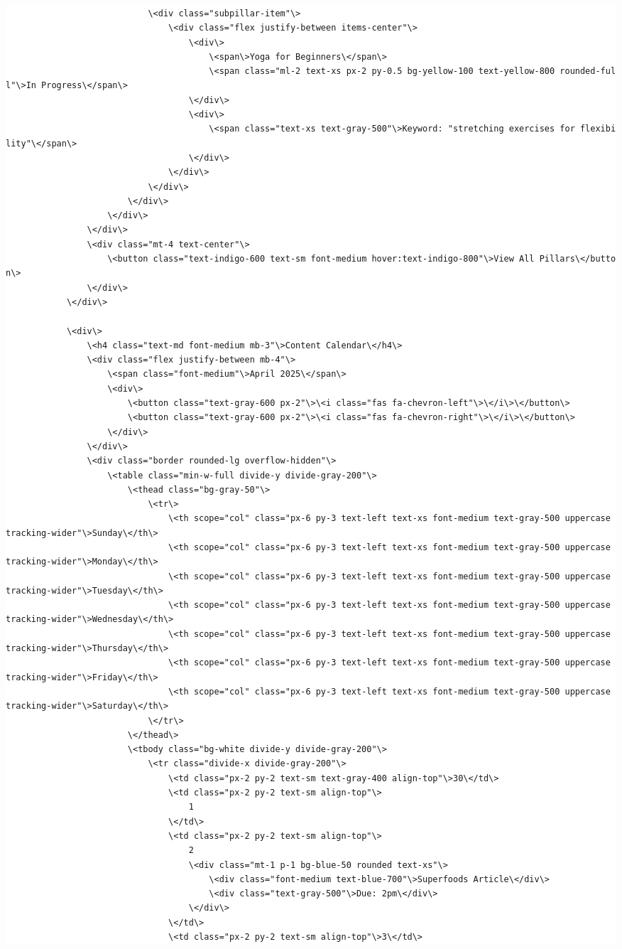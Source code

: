                                 \<div class="subpillar-item"\>  
                                    \<div class="flex justify-between items-center"\>  
                                        \<div\>  
                                            \<span\>Yoga for Beginners\</span\>  
                                            \<span class="ml-2 text-xs px-2 py-0.5 bg-yellow-100 text-yellow-800 rounded-full"\>In Progress\</span\>  
                                        \</div\>  
                                        \<div\>  
                                            \<span class="text-xs text-gray-500"\>Keyword: "stretching exercises for flexibility"\</span\>  
                                        \</div\>  
                                    \</div\>  
                                \</div\>  
                            \</div\>  
                        \</div\>  
                    \</div\>  
                    \<div class="mt-4 text-center"\>  
                        \<button class="text-indigo-600 text-sm font-medium hover:text-indigo-800"\>View All Pillars\</button\>  
                    \</div\>  
                \</div\>  
                  
                \<div\>  
                    \<h4 class="text-md font-medium mb-3"\>Content Calendar\</h4\>  
                    \<div class="flex justify-between mb-4"\>  
                        \<span class="font-medium"\>April 2025\</span\>  
                        \<div\>  
                            \<button class="text-gray-600 px-2"\>\<i class="fas fa-chevron-left"\>\</i\>\</button\>  
                            \<button class="text-gray-600 px-2"\>\<i class="fas fa-chevron-right"\>\</i\>\</button\>  
                        \</div\>  
                    \</div\>  
                    \<div class="border rounded-lg overflow-hidden"\>  
                        \<table class="min-w-full divide-y divide-gray-200"\>  
                            \<thead class="bg-gray-50"\>  
                                \<tr\>  
                                    \<th scope="col" class="px-6 py-3 text-left text-xs font-medium text-gray-500 uppercase tracking-wider"\>Sunday\</th\>  
                                    \<th scope="col" class="px-6 py-3 text-left text-xs font-medium text-gray-500 uppercase tracking-wider"\>Monday\</th\>  
                                    \<th scope="col" class="px-6 py-3 text-left text-xs font-medium text-gray-500 uppercase tracking-wider"\>Tuesday\</th\>  
                                    \<th scope="col" class="px-6 py-3 text-left text-xs font-medium text-gray-500 uppercase tracking-wider"\>Wednesday\</th\>  
                                    \<th scope="col" class="px-6 py-3 text-left text-xs font-medium text-gray-500 uppercase tracking-wider"\>Thursday\</th\>  
                                    \<th scope="col" class="px-6 py-3 text-left text-xs font-medium text-gray-500 uppercase tracking-wider"\>Friday\</th\>  
                                    \<th scope="col" class="px-6 py-3 text-left text-xs font-medium text-gray-500 uppercase tracking-wider"\>Saturday\</th\>  
                                \</tr\>  
                            \</thead\>  
                            \<tbody class="bg-white divide-y divide-gray-200"\>  
                                \<tr class="divide-x divide-gray-200"\>  
                                    \<td class="px-2 py-2 text-sm text-gray-400 align-top"\>30\</td\>  
                                    \<td class="px-2 py-2 text-sm align-top"\>  
                                        1  
                                    \</td\>  
                                    \<td class="px-2 py-2 text-sm align-top"\>  
                                        2  
                                        \<div class="mt-1 p-1 bg-blue-50 rounded text-xs"\>  
                                            \<div class="font-medium text-blue-700"\>Superfoods Article\</div\>  
                                            \<div class="text-gray-500"\>Due: 2pm\</div\>  
                                        \</div\>  
                                    \</td\>  
                                    \<td class="px-2 py-2 text-sm align-top"\>3\</td\>  